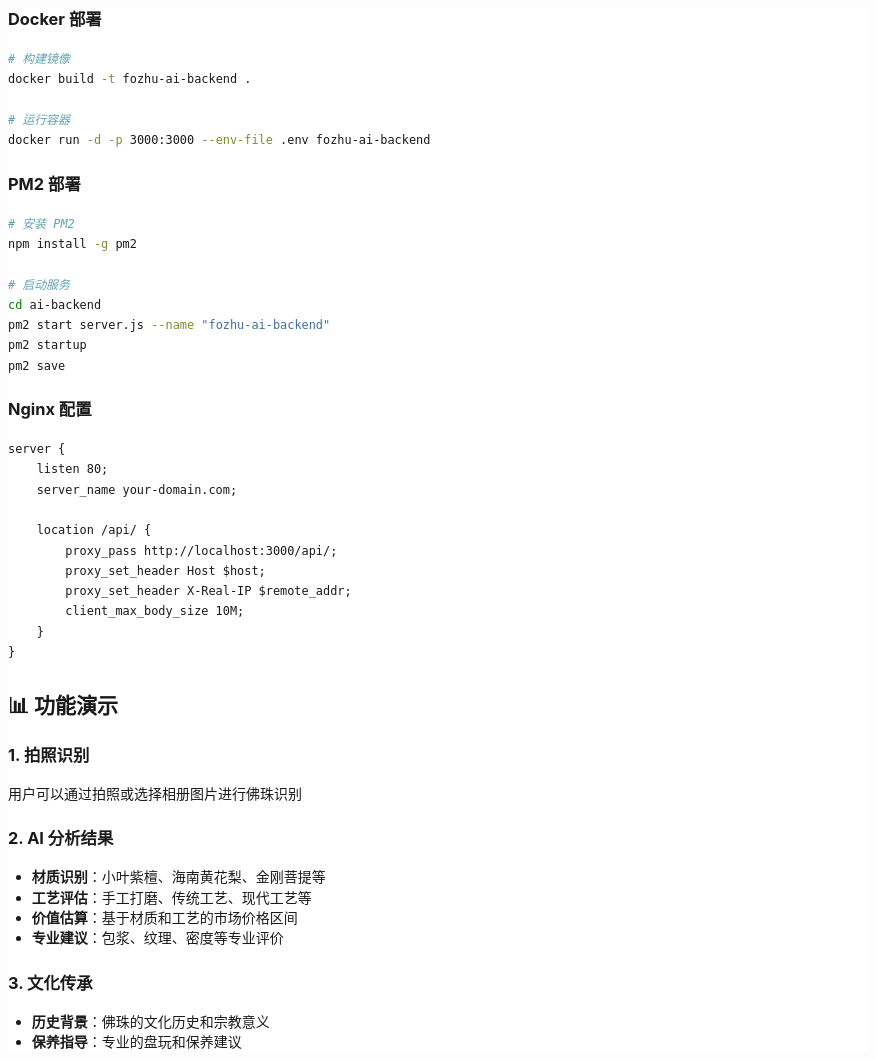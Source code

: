 ### Docker 部署
```bash
# 构建镜像
docker build -t fozhu-ai-backend .

# 运行容器
docker run -d -p 3000:3000 --env-file .env fozhu-ai-backend
```

### PM2 部署
```bash
# 安装 PM2
npm install -g pm2

# 启动服务
cd ai-backend
pm2 start server.js --name "fozhu-ai-backend"
pm2 startup
pm2 save
```

### Nginx 配置
```nginx
server {
    listen 80;
    server_name your-domain.com;
    
    location /api/ {
        proxy_pass http://localhost:3000/api/;
        proxy_set_header Host $host;
        proxy_set_header X-Real-IP $remote_addr;
        client_max_body_size 10M;
    }
}
```

## 📊 功能演示

### 1. 拍照识别
用户可以通过拍照或选择相册图片进行佛珠识别

### 2. AI 分析结果
- **材质识别**：小叶紫檀、海南黄花梨、金刚菩提等
- **工艺评估**：手工打磨、传统工艺、现代工艺等
- **价值估算**：基于材质和工艺的市场价格区间
- **专业建议**：包浆、纹理、密度等专业评价

### 3. 文化传承
- **历史背景**：佛珠的文化历史和宗教意义
- **保养指导**：专业的盘玩和保养建议
